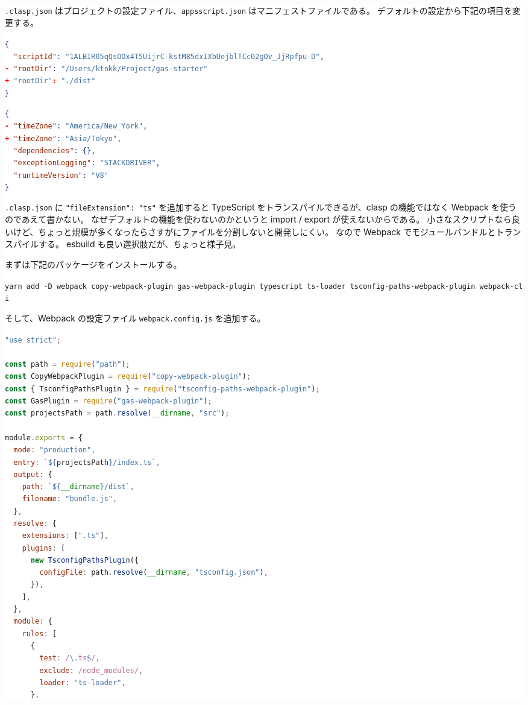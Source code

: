 `.clasp.json` はプロジェクトの設定ファイル、`appsscript.json` はマニフェストファイルである。
デフォルトの設定から下記の項目を変更する。

```diff:title=.clasp.json
{
  "scriptId": "1ALBIR05qQsOOx4T5UijrC-kstM85dxIXbUejblTCc02gOv_JjRpfpu-D",
- "rootDir": "/Users/ktnkk/Project/gas-starter"
+ "rootDir": "./dist"
}
```

```diff:title=appsscript.json
{
- "timeZone": "America/New_York",
+ "timeZone": "Asia/Tokyo",
  "dependencies": {},
  "exceptionLogging": "STACKDRIVER",
  "runtimeVersion": "V8"
}
```

`.clasp.json` に `"fileExtension": "ts"` を追加すると TypeScript をトランスパイルできるが、clasp の機能ではなく Webpack を使うのであえて書かない。
なぜデフォルトの機能を使わないのかというと import / export が使えないからである。
小さなスクリプトなら良いけど、ちょっと規模が多くなったらさすがにファイルを分割しないと開発しにくい。
なので Webpack でモジュールバンドルとトランスパイルする。
esbuild も良い選択肢だが、ちょっと様子見。

まずは下記のパッケージをインストールする。

```shell:title=Zsh
yarn add -D webpack copy-webpack-plugin gas-webpack-plugin typescript ts-loader tsconfig-paths-webpack-plugin webpack-cli
```

そして、Webpack の設定ファイル `webpack.config.js` を追加する。

```javascript:title=webpack.config.js
"use strict";

const path = require("path");
const CopyWebpackPlugin = require("copy-webpack-plugin");
const { TsconfigPathsPlugin } = require("tsconfig-paths-webpack-plugin");
const GasPlugin = require("gas-webpack-plugin");
const projectsPath = path.resolve(__dirname, "src");

module.exports = {
  mode: "production",
  entry: `${projectsPath}/index.ts`,
  output: {
    path: `${__dirname}/dist`,
    filename: "bundle.js",
  },
  resolve: {
    extensions: [".ts"],
    plugins: [
      new TsconfigPathsPlugin({
        configFile: path.resolve(__dirname, "tsconfig.json"),
      }),
    ],
  },
  module: {
    rules: [
      {
        test: /\.ts$/,
        exclude: /node_modules/,
        loader: "ts-loader",
      },
```

  [x: string]: any;